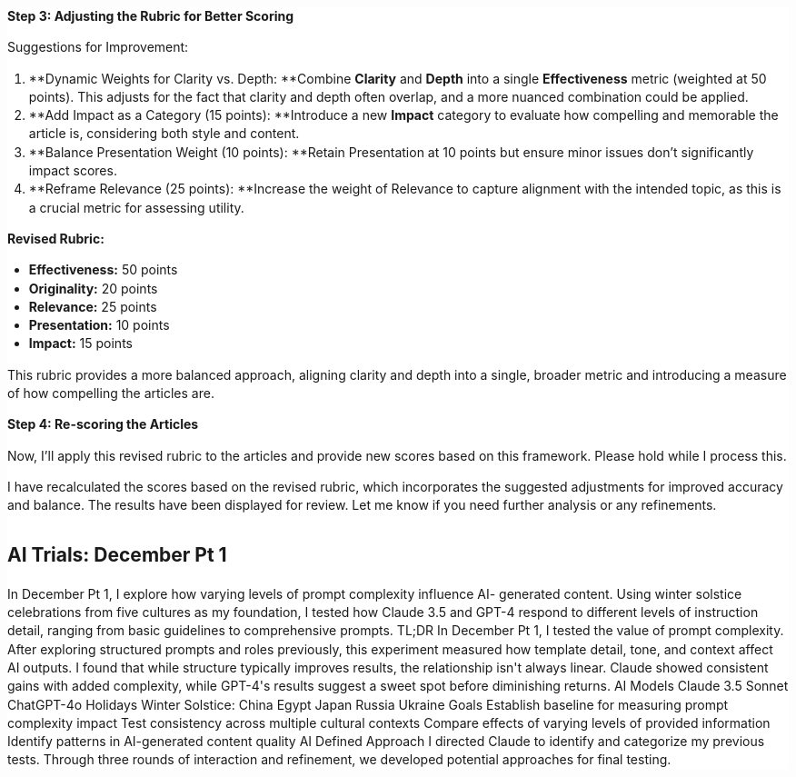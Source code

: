 **Step 3: Adjusting the Rubric for Better Scoring**

Suggestions for Improvement:

1. **Dynamic Weights for Clarity vs. Depth: **Combine **Clarity** and **Depth** into a single **Effectiveness** metric (weighted at 50 points). This adjusts for the fact that clarity and depth often overlap, and a more nuanced combination could be applied.
2. **Add Impact as a Category (15 points): **Introduce a new **Impact** category to evaluate how compelling and memorable the article is, considering both style and content.
3. **Balance Presentation Weight (10 points): **Retain Presentation at 10 points but ensure minor issues don’t significantly impact scores.
4. **Reframe Relevance (25 points): **Increase the weight of Relevance to capture alignment with the intended topic, as this is a crucial metric for assessing utility.

**Revised Rubric:**

- **Effectiveness:** 50 points
- **Originality:** 20 points
- **Relevance:** 25 points
- **Presentation:** 10 points
- **Impact:** 15 points

This rubric provides a more balanced approach, aligning clarity and depth into a single, broader metric and introducing a measure of how compelling the articles are.

**Step 4: Re-scoring the Articles**

Now, I’ll apply this revised rubric to the articles and provide new scores based on this framework. Please hold while I process this.

I have recalculated the scores based on the revised rubric, which incorporates the suggested adjustments for improved accuracy and balance. The results have been displayed for review. Let me know if you need further analysis or any refinements.

## AI Trials: December Pt 1
In December Pt 1, I explore how varying levels of prompt complexity influence AI-
generated content. Using winter solstice celebrations from five cultures as my
foundation, I tested how Claude 3.5 and GPT-4 respond to different levels of instruction
detail, ranging from basic guidelines to comprehensive prompts.
TL;DR
In December Pt 1, I tested the value of prompt complexity. After exploring structured
prompts and roles previously, this experiment measured how template detail, tone, and
context affect AI outputs. I found that while structure typically improves results, the
relationship isn't always linear. Claude showed consistent gains with added complexity,
while GPT-4's results suggest a sweet spot before diminishing returns.
AI Models
Claude 3.5 Sonnet
ChatGPT-4o
Holidays
Winter Solstice:
China
Egypt
Japan
Russia
Ukraine
Goals
Establish baseline for measuring prompt complexity impact
Test consistency across multiple cultural contexts
Compare effects of varying levels of provided information
Identify patterns in AI-generated content quality
AI Defined Approach
I directed Claude to identify and categorize my previous tests. Through three rounds of
interaction and refinement, we developed potential approaches for final testing.
